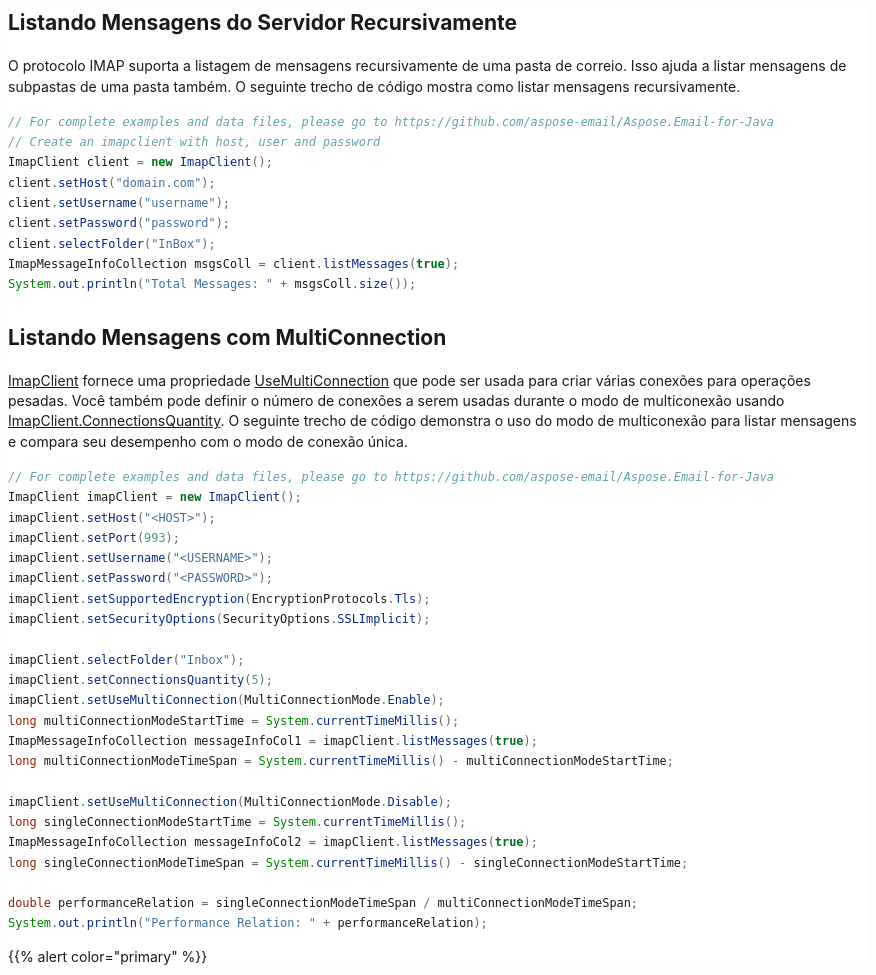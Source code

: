 ## **Listando Mensagens do Servidor Recursivamente**

O protocolo IMAP suporta a listagem de mensagens recursivamente de uma pasta de correio. Isso ajuda a listar mensagens de subpastas de uma pasta também. O seguinte trecho de código mostra como listar mensagens recursivamente.

~~~Java
// For complete examples and data files, please go to https://github.com/aspose-email/Aspose.Email-for-Java
// Create an imapclient with host, user and password
ImapClient client = new ImapClient();
client.setHost("domain.com");
client.setUsername("username");
client.setPassword("password");
client.selectFolder("InBox");
ImapMessageInfoCollection msgsColl = client.listMessages(true);
System.out.println("Total Messages: " + msgsColl.size());
~~~

## **Listando Mensagens com MultiConnection**

[ImapClient](https://reference.aspose.com/email/java/com.aspose.email/imapclient/) fornece uma propriedade [UseMultiConnection](https://reference.aspose.com/email/java/com.aspose.email/emailclient/#setUseMultiConnection-int-) que pode ser usada para criar várias conexões para operações pesadas. Você também pode definir o número de conexões a serem usadas durante o modo de multiconexão usando [ImapClient.ConnectionsQuantity](https://reference.aspose.com/email/java/com.aspose.email/emailclient/#setConnectionsQuantity-int-). O seguinte trecho de código demonstra o uso do modo de multiconexão para listar mensagens e compara seu desempenho com o modo de conexão única.

~~~Java
// For complete examples and data files, please go to https://github.com/aspose-email/Aspose.Email-for-Java
ImapClient imapClient = new ImapClient();
imapClient.setHost("<HOST>");
imapClient.setPort(993);
imapClient.setUsername("<USERNAME>");
imapClient.setPassword("<PASSWORD>");
imapClient.setSupportedEncryption(EncryptionProtocols.Tls);
imapClient.setSecurityOptions(SecurityOptions.SSLImplicit);

imapClient.selectFolder("Inbox");
imapClient.setConnectionsQuantity(5);
imapClient.setUseMultiConnection(MultiConnectionMode.Enable);
long multiConnectionModeStartTime = System.currentTimeMillis();
ImapMessageInfoCollection messageInfoCol1 = imapClient.listMessages(true);
long multiConnectionModeTimeSpan = System.currentTimeMillis() - multiConnectionModeStartTime;

imapClient.setUseMultiConnection(MultiConnectionMode.Disable);
long singleConnectionModeStartTime = System.currentTimeMillis();
ImapMessageInfoCollection messageInfoCol2 = imapClient.listMessages(true);
long singleConnectionModeTimeSpan = System.currentTimeMillis() - singleConnectionModeStartTime;

double performanceRelation = singleConnectionModeTimeSpan / multiConnectionModeTimeSpan;
System.out.println("Performance Relation: " + performanceRelation);
~~~
{{% alert color="primary" %}} 
